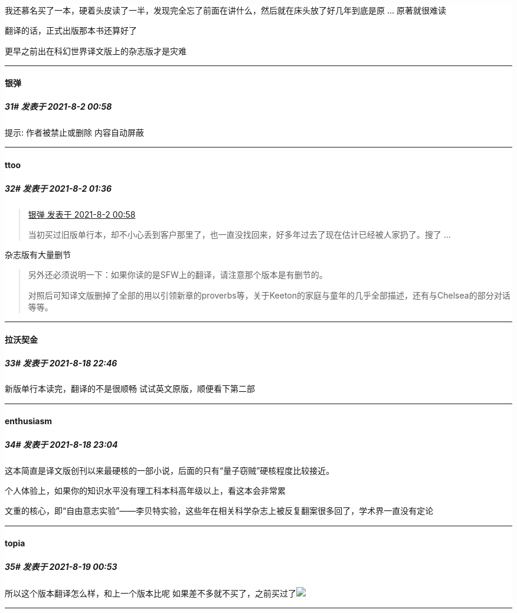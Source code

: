 我还慕名买了一本，硬着头皮读了一半，发现完全忘了前面在讲什么，然后就在床头放了好几年到底是原 ...</blockquote>
原著就很难读

翻译的话，正式出版那本书还算好了

更早之前出在科幻世界译文版上的杂志版才是灾难



*****

####  银弹  
##### 31#       发表于 2021-8-2 00:58

提示: 作者被禁止或删除 内容自动屏蔽

*****

####  ttoo  
##### 32#       发表于 2021-8-2 01:36

<blockquote><a href="httphttps://bbs.saraba1st.com/2b/forum.php?mod=redirect&amp;goto=findpost&amp;pid=52200719&amp;ptid=2015236" target="_blank">银弹 发表于 2021-8-2 00:58</a>

当初买过旧版单行本，却不小心丢到客户那里了，也一直没找回来，好多年过去了现在估计已经被人家扔了。搜了 ...</blockquote>
杂志版有大量删节 <blockquote>另外还必须说明一下：如果你读的是SFW上的翻译，请注意那个版本是有删节的。

对照后可知译文版删掉了全部的用以引领新章的proverbs等，关于Keeton的家庭与童年的几乎全部描述，还有与Chelsea的部分对话等等。</blockquote>

*****

####  拉沃契金  
##### 33#       发表于 2021-8-18 22:46

新版单行本读完，翻译的不是很顺畅
试试英文原版，顺便看下第二部

*****

####  enthusiasm  
##### 34#       发表于 2021-8-18 23:04

这本简直是译文版创刊以来最硬核的一部小说，后面的只有“量子窃贼”硬核程度比较接近。

个人体验上，如果你的知识水平没有理工科本科高年级以上，看这本会非常累

文重的核心，即“自由意志实验”——李贝特实验，这些年在相关科学杂志上被反复翻案很多回了，学术界一直没有定论

*****

####  topia  
##### 35#       发表于 2021-8-19 00:53

所以这个版本翻译怎么样，和上一个版本比呢
如果差不多就不买了，之前买过了<img src="https://static.saraba1st.com/image/smiley/face2017/037.png" referrerpolicy="no-referrer">

*****
